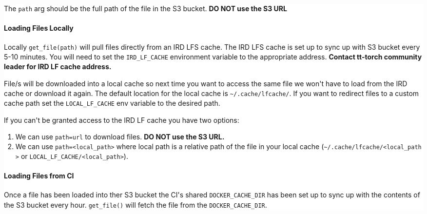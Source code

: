 The `path` arg should be the full path of the file in the S3 bucket. **DO NOT use the S3 URL**

#### Loading Files Locally

Locally `get_file(path)` will pull files directly from an IRD LFS cache. The IRD LFS cache is set up to sync up with S3 bucket every 5-10 minutes. You will need to set the `IRD_LF_CACHE` environment variable to the appropriate address. **Contact tt-torch community leader for IRD LF cache address.**

File/s will be downloaded into a local cache so next time you want to access the same file we won't have to load from the IRD cache or download it again. The default location for the local cache is `~/.cache/lfcache/`. If you want to redirect files to a custom cache path set the `LOCAL_LF_CACHE` env variable to the desired path.

If you can't be granted access to the IRD LF cache you have two options:
1. We can use `path=url` to download files. **DO NOT use the S3 URL.**
2. We can use `path=<local_path>` where local path is a relative path of the file in your local cache (`~/.cache/lfcache/<local_path>` or `LOCAL_LF_CACHE/<local_path>`).

#### Loading Files from CI

Once a file has been loaded into ther S3 bucket the CI's shared `DOCKER_CACHE_DIR` has been set up to sync up with the contents of the S3 bucket every hour. `get_file()` will fetch the file from the `DOCKER_CACHE_DIR`.

